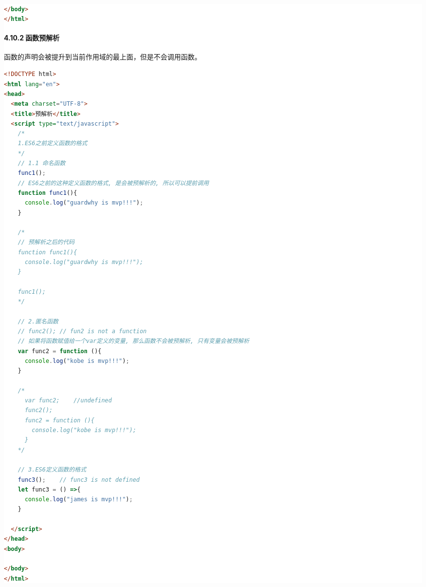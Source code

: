 ```html
</body>
</html>
```

#### 4.10.2 函数预解析

函数的声明会被提升到当前作用域的最上面，但是不会调用函数。

```html
<!DOCTYPE html>
<html lang="en">
<head>
  <meta charset="UTF-8">
  <title>预解析</title>
  <script type="text/javascript">
	/*
	1.ES6之前定义函数的格式
	*/
	// 1.1 命名函数
	func1();
    // ES6之前的这种定义函数的格式, 是会被预解析的, 所以可以提前调用
	function func1(){
	  console.log("guardwhy is mvp!!!");
	}

    /*
    // 预解析之后的代码
    function func1(){
      console.log("guardwhy is mvp!!!");
    }

    func1();
    */

	// 2.匿名函数
	// func2();	// fun2 is not a function
	// 如果将函数赋值给一个var定义的变量, 那么函数不会被预解析, 只有变量会被预解析
	var func2 = function (){
      console.log("kobe is mvp!!!");
	}

	/*
	  var func2;	//undefined
	  func2();
	  func2 = function (){
		console.log("kobe is mvp!!!");
	  }
	*/

	// 3.ES6定义函数的格式
	func3();	// func3 is not defined
	let func3 = () =>{
      console.log("james is mvp!!!");
	}

  </script>
</head>
<body>

</body>
</html>
```
